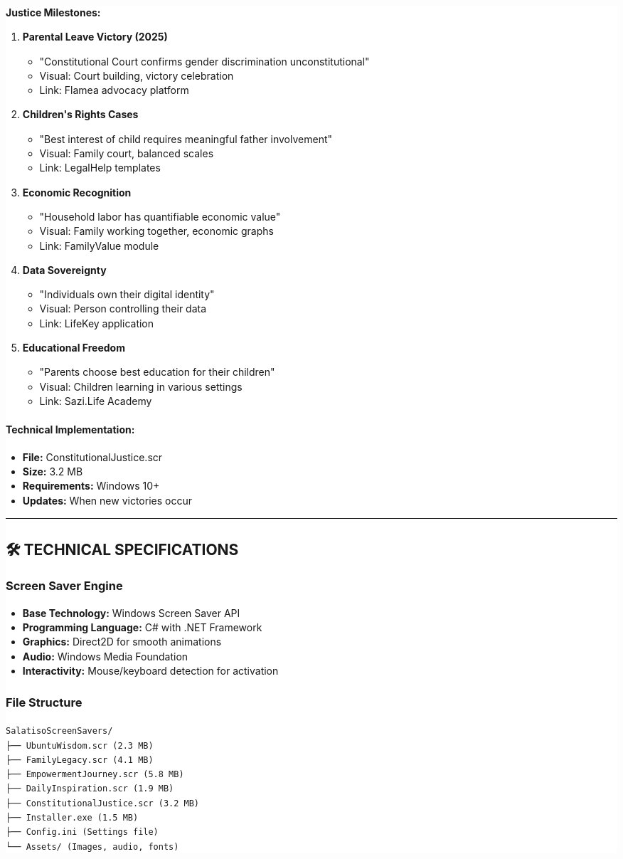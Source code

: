 **Justice Milestones:**
1. **Parental Leave Victory (2025)**
   - "Constitutional Court confirms gender discrimination unconstitutional"
   - Visual: Court building, victory celebration
   - Link: Flamea advocacy platform

2. **Children's Rights Cases**
   - "Best interest of child requires meaningful father involvement"
   - Visual: Family court, balanced scales
   - Link: LegalHelp templates

3. **Economic Recognition**
   - "Household labor has quantifiable economic value"
   - Visual: Family working together, economic graphs
   - Link: FamilyValue module

4. **Data Sovereignty**
   - "Individuals own their digital identity"
   - Visual: Person controlling their data
   - Link: LifeKey application

5. **Educational Freedom**
   - "Parents choose best education for their children"
   - Visual: Children learning in various settings
   - Link: Sazi.Life Academy

#### Technical Implementation:
- **File:** ConstitutionalJustice.scr
- **Size:** 3.2 MB
- **Requirements:** Windows 10+
- **Updates:** When new victories occur

---

## 🛠️ TECHNICAL SPECIFICATIONS

### Screen Saver Engine
- **Base Technology:** Windows Screen Saver API
- **Programming Language:** C# with .NET Framework
- **Graphics:** Direct2D for smooth animations
- **Audio:** Windows Media Foundation
- **Interactivity:** Mouse/keyboard detection for activation

### File Structure
```
SalatisoScreenSavers/
├── UbuntuWisdom.scr (2.3 MB)
├── FamilyLegacy.scr (4.1 MB)
├── EmpowermentJourney.scr (5.8 MB)
├── DailyInspiration.scr (1.9 MB)
├── ConstitutionalJustice.scr (3.2 MB)
├── Installer.exe (1.5 MB)
├── Config.ini (Settings file)
└── Assets/ (Images, audio, fonts)
```
